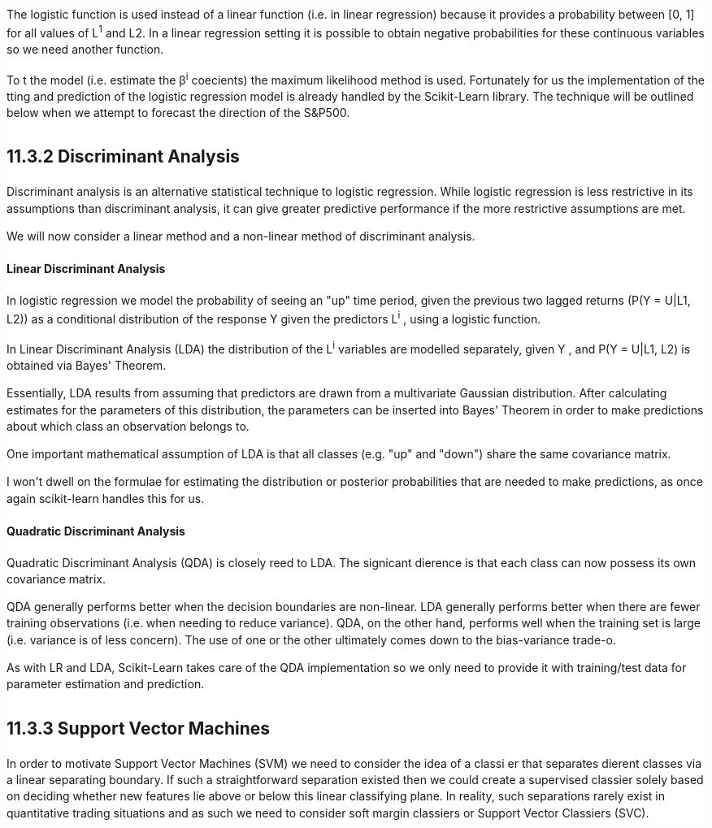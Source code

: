 The logistic function is used instead of a linear function (i.e. in linear regression) because it provides a probability between [0, 1] for all values of L<sup>1</sup> and L2. In a linear regression setting it is possible to obtain negative probabilities for these continuous variables so we need another function.

To t the model (i.e. estimate the β<sup>i</sup> coecients) the maximum likelihood method is used. Fortunately for us the implementation of the tting and prediction of the logistic regression model is already handled by the Scikit-Learn library. The technique will be outlined below when we attempt to forecast the direction of the S&P500.

## 11.3.2 Discriminant Analysis

Discriminant analysis is an alternative statistical technique to logistic regression. While logistic regression is less restrictive in its assumptions than discriminant analysis, it can give greater predictive performance if the more restrictive assumptions are met.

We will now consider a linear method and a non-linear method of discriminant analysis.

#### Linear Discriminant Analysis

In logistic regression we model the probability of seeing an "up" time period, given the previous two lagged returns (P(Y = U|L1, L2)) as a conditional distribution of the response Y given the predictors L<sup>i</sup> , using a logistic function.

In Linear Discriminant Analysis (LDA) the distribution of the L<sup>i</sup> variables are modelled separately, given Y , and P(Y = U|L1, L2) is obtained via Bayes' Theorem.

Essentially, LDA results from assuming that predictors are drawn from a multivariate Gaussian distribution. After calculating estimates for the parameters of this distribution, the parameters can be inserted into Bayes' Theorem in order to make predictions about which class an observation belongs to.

One important mathematical assumption of LDA is that all classes (e.g. "up" and "down") share the same covariance matrix.

I won't dwell on the formulae for estimating the distribution or posterior probabilities that are needed to make predictions, as once again scikit-learn handles this for us.

#### Quadratic Discriminant Analysis

Quadratic Discriminant Analysis (QDA) is closely reed to LDA. The signicant dierence is that each class can now possess its own covariance matrix.

QDA generally performs better when the decision boundaries are non-linear. LDA generally performs better when there are fewer training observations (i.e. when needing to reduce variance). QDA, on the other hand, performs well when the training set is large (i.e. variance is of less concern). The use of one or the other ultimately comes down to the bias-variance trade-o.

As with LR and LDA, Scikit-Learn takes care of the QDA implementation so we only need to provide it with training/test data for parameter estimation and prediction.

## 11.3.3 Support Vector Machines

In order to motivate Support Vector Machines (SVM) we need to consider the idea of a classi er that separates dierent classes via a linear separating boundary. If such a straightforward separation existed then we could create a supervised classier solely based on deciding whether new features lie above or below this linear classifying plane. In reality, such separations rarely exist in quantitative trading situations and as such we need to consider soft margin classiers or Support Vector Classiers (SVC).
